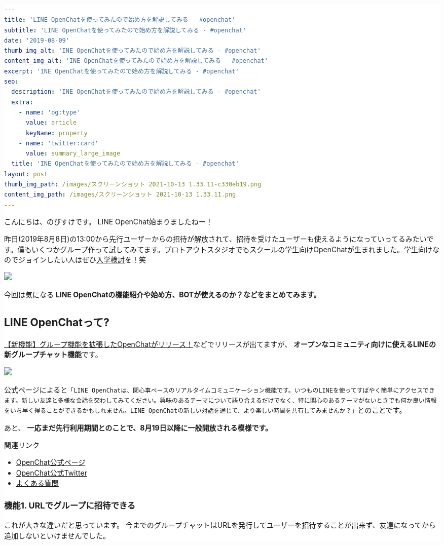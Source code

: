 ```yaml
---
title: 'LINE OpenChatを使ってみたので始め方を解説してみる - #openchat'
subtitle: 'LINE OpenChatを使ってみたので始め方を解説してみる - #openchat'
date: '2019-08-09'
thumb_img_alt: 'INE OpenChatを使ってみたので始め方を解説してみる - #openchat'
content_img_alt: 'INE OpenChatを使ってみたので始め方を解説してみる - #openchat'
excerpt: 'INE OpenChatを使ってみたので始め方を解説してみる - #openchat'
seo:
  description: 'INE OpenChatを使ってみたので始め方を解説してみる - #openchat'
  extra:
    - name: 'og:type'
      value: article
      keyName: property
    - name: 'twitter:card'
      value: summary_large_image
  title: 'INE OpenChatを使ってみたので始め方を解説してみる - #openchat'
layout: post
thumb_img_path: /images/スクリーンショット 2021-10-13 1.33.11-c330eb19.png
content_img_path: /images/スクリーンショット 2021-10-13 1.33.11.png
---
```



こんにちは、のびすけです。 LINE OpenChat始まりましたねー！

昨日(2019年8月8日)の13:00から先行ユーザーからの招待が解放されて、招待を受けたユーザーも使えるようになっていってるみたいです。僕もいくつかグループ作って試してみてます。プロトアウトスタジオでもスクールの学生向けOpenChatが生まれました。学生向けなのでジョインしたい人はぜひ[入学検討](https://protoout.studio/)を！笑

<img src="https://i.gyazo.com/8d12c2372321eac9c5196c7886060fcb.png" width="300px">

今回は気になる **LINE OpenChatの機能紹介や始め方、BOTが使えるのか？などをまとめてみます。** 

## LINE OpenChatって?

[【新機能】グループ機能を拡張したOpenChatがリリース！](http://official-blog.line.me/ja/archives/79448193.html)などでリリースが出てますが、 **オープンなコミュニティ向けに使えるLINEの新グループチャット機能**です。

<img src="https://i.gyazo.com/e79cf1ab6b7039e9cd32f351aec24e18.jpg" width="300px">

公式ページによると`「LINE OpenChatは、関心事ベースのリアルタイムコミュニケーション機能です。いつものLINEを使ってすばやく簡単にアクセスできます。新しい友達と多様な会話を交わしてみてください。興味のあるテーマについて語り合えるだけでなく、特に関心のあるテーマがないときでも何か良い情報をいち早く得ることができるかもしれません。LINE OpenChatの新しい対話を通じて、より楽しい時間を共有してみませんか？」`とのことです。

あと、 **一応まだ先行利用期間とのことで、8月19日以降に一般開放される模様です。**

関連リンク
* [OpenChat公式ページ](http://openchat-blog.line.me/)
* [OpenChat公式Twitter](https://twitter.com/LINEOpenChat_JP)
* [よくある質問](http://openchat-blog.line.me/archives/812544.html)

### 機能1. URLでグループに招待できる

これが大きな違いだと思っています。
今までのグループチャットはURLを発行してユーザーを招待することが出来ず、友達になってから追加しないといけませんでした。
